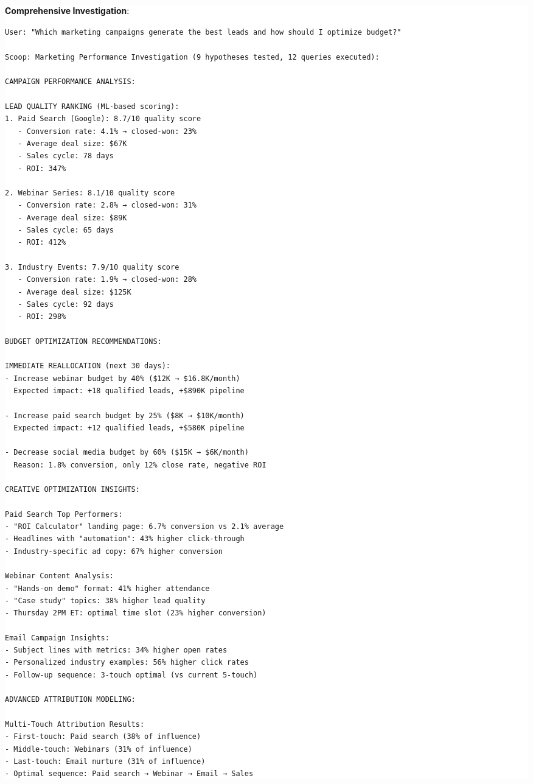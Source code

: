 **Comprehensive Investigation**:
```
User: "Which marketing campaigns generate the best leads and how should I optimize budget?"

Scoop: Marketing Performance Investigation (9 hypotheses tested, 12 queries executed):

CAMPAIGN PERFORMANCE ANALYSIS:

LEAD QUALITY RANKING (ML-based scoring):
1. Paid Search (Google): 8.7/10 quality score
   - Conversion rate: 4.1% → closed-won: 23%
   - Average deal size: $67K
   - Sales cycle: 78 days
   - ROI: 347%

2. Webinar Series: 8.1/10 quality score
   - Conversion rate: 2.8% → closed-won: 31%
   - Average deal size: $89K
   - Sales cycle: 65 days
   - ROI: 412%

3. Industry Events: 7.9/10 quality score
   - Conversion rate: 1.9% → closed-won: 28%
   - Average deal size: $125K
   - Sales cycle: 92 days
   - ROI: 298%

BUDGET OPTIMIZATION RECOMMENDATIONS:

IMMEDIATE REALLOCATION (next 30 days):
- Increase webinar budget by 40% ($12K → $16.8K/month)
  Expected impact: +18 qualified leads, +$890K pipeline

- Increase paid search budget by 25% ($8K → $10K/month)
  Expected impact: +12 qualified leads, +$580K pipeline

- Decrease social media budget by 60% ($15K → $6K/month)
  Reason: 1.8% conversion, only 12% close rate, negative ROI

CREATIVE OPTIMIZATION INSIGHTS:

Paid Search Top Performers:
- "ROI Calculator" landing page: 6.7% conversion vs 2.1% average
- Headlines with "automation": 43% higher click-through
- Industry-specific ad copy: 67% higher conversion

Webinar Content Analysis:
- "Hands-on demo" format: 41% higher attendance
- "Case study" topics: 38% higher lead quality
- Thursday 2PM ET: optimal time slot (23% higher conversion)

Email Campaign Insights:
- Subject lines with metrics: 34% higher open rates
- Personalized industry examples: 56% higher click rates
- Follow-up sequence: 3-touch optimal (vs current 5-touch)

ADVANCED ATTRIBUTION MODELING:

Multi-Touch Attribution Results:
- First-touch: Paid search (38% of influence)
- Middle-touch: Webinars (31% of influence)
- Last-touch: Email nurture (31% of influence)
- Optimal sequence: Paid search → Webinar → Email → Sales

```